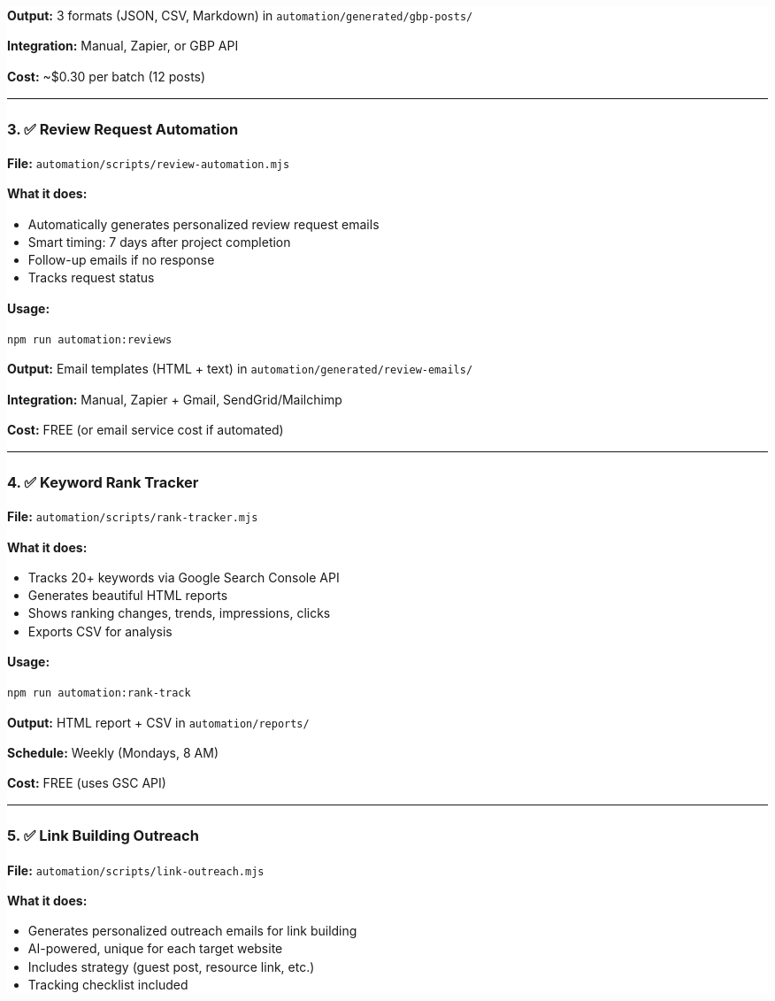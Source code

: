 **Output:** 3 formats (JSON, CSV, Markdown) in `automation/generated/gbp-posts/`

**Integration:** Manual, Zapier, or GBP API

**Cost:** ~$0.30 per batch (12 posts)

---

### 3. ✅ Review Request Automation
**File:** `automation/scripts/review-automation.mjs`

**What it does:**
- Automatically generates personalized review request emails
- Smart timing: 7 days after project completion
- Follow-up emails if no response
- Tracks request status

**Usage:**
```bash
npm run automation:reviews
```

**Output:** Email templates (HTML + text) in `automation/generated/review-emails/`

**Integration:** Manual, Zapier + Gmail, SendGrid/Mailchimp

**Cost:** FREE (or email service cost if automated)

---

### 4. ✅ Keyword Rank Tracker
**File:** `automation/scripts/rank-tracker.mjs`

**What it does:**
- Tracks 20+ keywords via Google Search Console API
- Generates beautiful HTML reports
- Shows ranking changes, trends, impressions, clicks
- Exports CSV for analysis

**Usage:**
```bash
npm run automation:rank-track
```

**Output:** HTML report + CSV in `automation/reports/`

**Schedule:** Weekly (Mondays, 8 AM)

**Cost:** FREE (uses GSC API)

---

### 5. ✅ Link Building Outreach
**File:** `automation/scripts/link-outreach.mjs`

**What it does:**
- Generates personalized outreach emails for link building
- AI-powered, unique for each target website
- Includes strategy (guest post, resource link, etc.)
- Tracking checklist included
